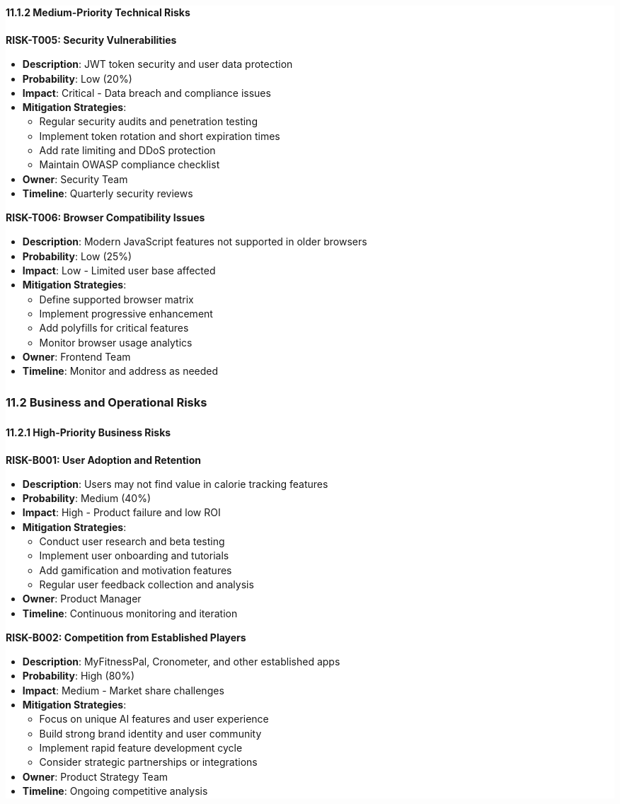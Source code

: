 #### 11.1.2 Medium-Priority Technical Risks

**RISK-T005: Security Vulnerabilities**
- **Description**: JWT token security and user data protection
- **Probability**: Low (20%)
- **Impact**: Critical - Data breach and compliance issues
- **Mitigation Strategies**:
  - Regular security audits and penetration testing
  - Implement token rotation and short expiration times
  - Add rate limiting and DDoS protection
  - Maintain OWASP compliance checklist
- **Owner**: Security Team
- **Timeline**: Quarterly security reviews

**RISK-T006: Browser Compatibility Issues**
- **Description**: Modern JavaScript features not supported in older browsers
- **Probability**: Low (25%)
- **Impact**: Low - Limited user base affected
- **Mitigation Strategies**:
  - Define supported browser matrix
  - Implement progressive enhancement
  - Add polyfills for critical features
  - Monitor browser usage analytics
- **Owner**: Frontend Team
- **Timeline**: Monitor and address as needed

### 11.2 Business and Operational Risks

#### 11.2.1 High-Priority Business Risks

**RISK-B001: User Adoption and Retention**
- **Description**: Users may not find value in calorie tracking features
- **Probability**: Medium (40%)
- **Impact**: High - Product failure and low ROI
- **Mitigation Strategies**:
  - Conduct user research and beta testing
  - Implement user onboarding and tutorials
  - Add gamification and motivation features
  - Regular user feedback collection and analysis
- **Owner**: Product Manager
- **Timeline**: Continuous monitoring and iteration

**RISK-B002: Competition from Established Players**
- **Description**: MyFitnessPal, Cronometer, and other established apps
- **Probability**: High (80%)
- **Impact**: Medium - Market share challenges
- **Mitigation Strategies**:
  - Focus on unique AI features and user experience
  - Build strong brand identity and user community
  - Implement rapid feature development cycle
  - Consider strategic partnerships or integrations
- **Owner**: Product Strategy Team
- **Timeline**: Ongoing competitive analysis
